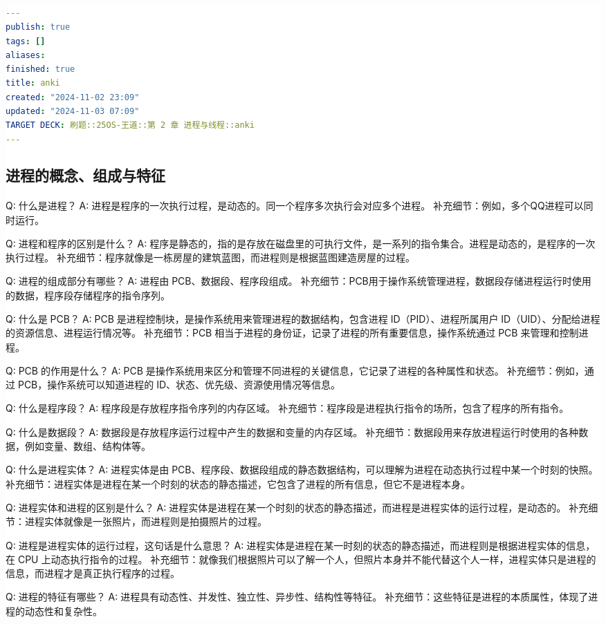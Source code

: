 ```yaml
---
publish: true
tags: []
aliases: 
finished: true
title: anki
created: "2024-11-02 23:09"
updated: "2024-11-03 07:09"
TARGET DECK: 刷题::25OS-王道::第 2 章 进程与线程::anki
---
```

## 进程的概念、组成与特征
Q: 什么是进程？
A: 进程是程序的一次执行过程，是动态的。同一个程序多次执行会对应多个进程。
补充细节：例如，多个QQ进程可以同时运行。

Q: 进程和程序的区别是什么？
A: 程序是静态的，指的是存放在磁盘里的可执行文件，是一系列的指令集合。进程是动态的，是程序的一次执行过程。
补充细节：程序就像是一栋房屋的建筑蓝图，而进程则是根据蓝图建造房屋的过程。

Q: 进程的组成部分有哪些？
A: 进程由 PCB、数据段、程序段组成。
补充细节：PCB用于操作系统管理进程，数据段存储进程运行时使用的数据，程序段存储程序的指令序列。

Q: 什么是 PCB？
A: PCB 是进程控制块，是操作系统用来管理进程的数据结构，包含进程 ID（PID）、进程所属用户 ID（UID）、分配给进程的资源信息、进程运行情况等。
补充细节：PCB 相当于进程的身份证，记录了进程的所有重要信息，操作系统通过 PCB 来管理和控制进程。

Q: PCB 的作用是什么？
A: PCB 是操作系统用来区分和管理不同进程的关键信息，它记录了进程的各种属性和状态。
补充细节：例如，通过 PCB，操作系统可以知道进程的 ID、状态、优先级、资源使用情况等信息。

Q: 什么是程序段？
A: 程序段是存放程序指令序列的内存区域。
补充细节：程序段是进程执行指令的场所，包含了程序的所有指令。

Q: 什么是数据段？
A: 数据段是存放程序运行过程中产生的数据和变量的内存区域。
补充细节：数据段用来存放进程运行时使用的各种数据，例如变量、数组、结构体等。

Q: 什么是进程实体？
A: 进程实体是由 PCB、程序段、数据段组成的静态数据结构，可以理解为进程在动态执行过程中某一个时刻的快照。
补充细节：进程实体是进程在某一个时刻的状态的静态描述，它包含了进程的所有信息，但它不是进程本身。

Q: 进程实体和进程的区别是什么？
A: 进程实体是进程在某一个时刻的状态的静态描述，而进程是进程实体的运行过程，是动态的。
补充细节：进程实体就像是一张照片，而进程则是拍摄照片的过程。

Q: 进程是进程实体的运行过程，这句话是什么意思？
A: 进程实体是进程在某一时刻的状态的静态描述，而进程则是根据进程实体的信息，在 CPU 上动态执行指令的过程。
补充细节：就像我们根据照片可以了解一个人，但照片本身并不能代替这个人一样，进程实体只是进程的信息，而进程才是真正执行程序的过程。

Q: 进程的特征有哪些？
A: 进程具有动态性、并发性、独立性、异步性、结构性等特征。
补充细节：这些特征是进程的本质属性，体现了进程的动态性和复杂性。
